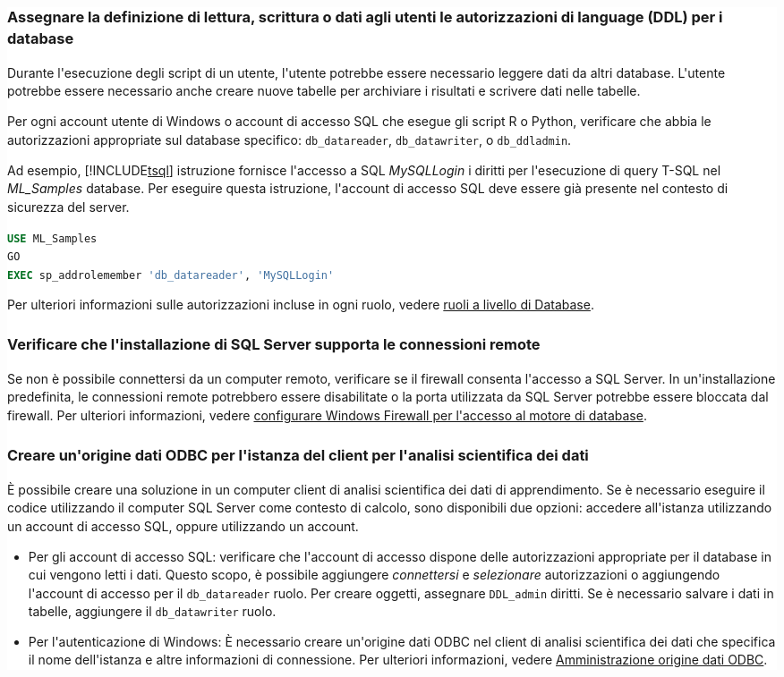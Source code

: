 ### <a name="give-your-users-read-write-or-data-definition-language-ddl-permissions-to-databases"></a>Assegnare la definizione di lettura, scrittura o dati agli utenti le autorizzazioni di language (DDL) per i database

Durante l'esecuzione degli script di un utente, l'utente potrebbe essere necessario leggere dati da altri database. L'utente potrebbe essere necessario anche creare nuove tabelle per archiviare i risultati e scrivere dati nelle tabelle.

Per ogni account utente di Windows o account di accesso SQL che esegue gli script R o Python, verificare che abbia le autorizzazioni appropriate sul database specifico: `db_datareader`, `db_datawriter`, o `db_ddladmin`.

Ad esempio, [!INCLUDE[tsql](../../includes/tsql-md.md)] istruzione fornisce l'accesso a SQL *MySQLLogin* i diritti per l'esecuzione di query T-SQL nel *ML_Samples* database. Per eseguire questa istruzione, l'account di accesso SQL deve essere già presente nel contesto di sicurezza del server.

```SQL
USE ML_Samples
GO
EXEC sp_addrolemember 'db_datareader', 'MySQLLogin'
```

Per ulteriori informazioni sulle autorizzazioni incluse in ogni ruolo, vedere [ruoli a livello di Database](../../relational-databases/security/authentication-access/database-level-roles.md).

### <a name="ensure-that-the-sql-server-installation-supports-remote-connections"></a>Verificare che l'installazione di SQL Server supporta le connessioni remote

Se non è possibile connettersi da un computer remoto, verificare se il firewall consenta l'accesso a SQL Server. In un'installazione predefinita, le connessioni remote potrebbero essere disabilitate o la porta utilizzata da SQL Server potrebbe essere bloccata dal firewall. Per ulteriori informazioni, vedere [configurare Windows Firewall per l'accesso al motore di database](../../database-engine/configure-windows/configure-a-windows-firewall-for-database-engine-access.md).

### <a name="create-an-odbc-data-source-for-the-instance-on-your-data-science-client"></a>Creare un'origine dati ODBC per l'istanza del client per l'analisi scientifica dei dati

È possibile creare una soluzione in un computer client di analisi scientifica dei dati di apprendimento. Se è necessario eseguire il codice utilizzando il computer SQL Server come contesto di calcolo, sono disponibili due opzioni: accedere all'istanza utilizzando un account di accesso SQL, oppure utilizzando un account.

+ Per gli account di accesso SQL: verificare che l'account di accesso dispone delle autorizzazioni appropriate per il database in cui vengono letti i dati. Questo scopo, è possibile aggiungere *connettersi* e *selezionare* autorizzazioni o aggiungendo l'account di accesso per il `db_datareader` ruolo. Per creare oggetti, assegnare `DDL_admin` diritti. Se è necessario salvare i dati in tabelle, aggiungere il `db_datawriter` ruolo.

+ Per l'autenticazione di Windows: È necessario creare un'origine dati ODBC nel client di analisi scientifica dei dati che specifica il nome dell'istanza e altre informazioni di connessione. Per ulteriori informazioni, vedere [Amministrazione origine dati ODBC](https://docs.microsoft.com/sql/odbc/admin/odbc-data-source-administrator).
